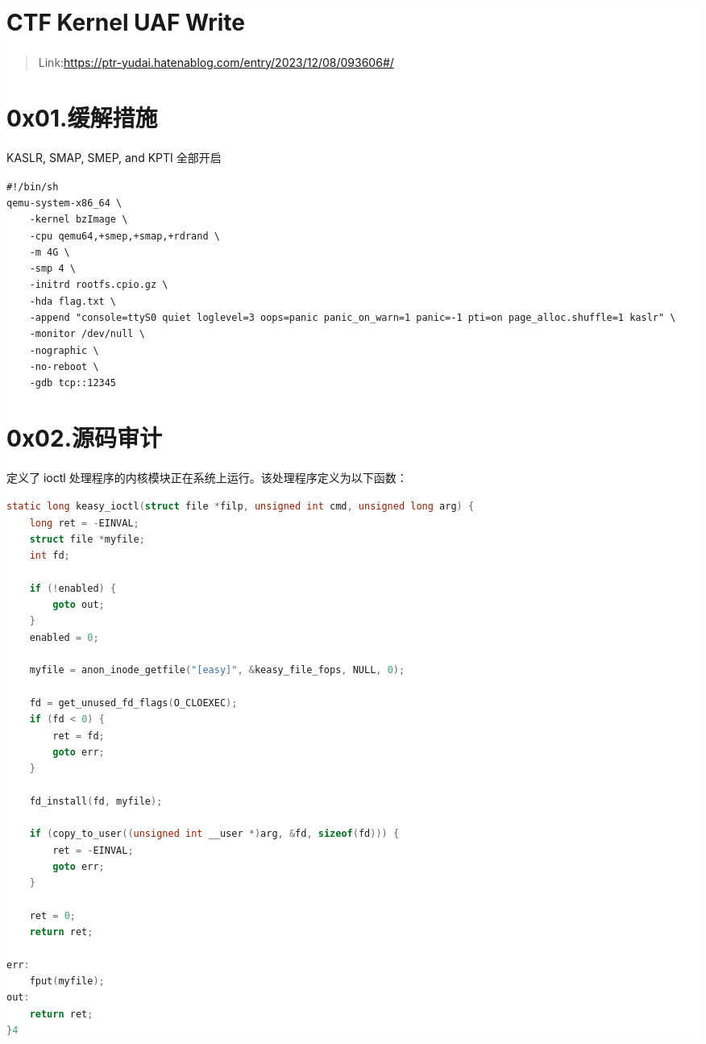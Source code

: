 # CTF Kernel UAF Write

> Link:https://ptr-yudai.hatenablog.com/entry/2023/12/08/093606#/

# 0x01.缓解措施
KASLR, SMAP, SMEP, and KPTI 全部开启
```shell
#!/bin/sh
qemu-system-x86_64 \
    -kernel bzImage \
    -cpu qemu64,+smep,+smap,+rdrand \
    -m 4G \
    -smp 4 \
    -initrd rootfs.cpio.gz \
    -hda flag.txt \
    -append "console=ttyS0 quiet loglevel=3 oops=panic panic_on_warn=1 panic=-1 pti=on page_alloc.shuffle=1 kaslr" \
    -monitor /dev/null \
    -nographic \
    -no-reboot \
    -gdb tcp::12345
```

# 0x02.源码审计

定义了 ioctl 处理程序的内核模块正在系统上运行。该处理程序定义为以下函数：
```c
static long keasy_ioctl(struct file *filp, unsigned int cmd, unsigned long arg) {
	long ret = -EINVAL;
	struct file *myfile;
	int fd;

	if (!enabled) {
		goto out;
	}
	enabled = 0;

    myfile = anon_inode_getfile("[easy]", &keasy_file_fops, NULL, 0);

    fd = get_unused_fd_flags(O_CLOEXEC);
    if (fd < 0) {
        ret = fd;
        goto err;
    }

    fd_install(fd, myfile);

	if (copy_to_user((unsigned int __user *)arg, &fd, sizeof(fd))) {
		ret = -EINVAL;
		goto err;
	}

	ret = 0;
    return ret;

err:
    fput(myfile);
out:
	return ret;
}4
```
